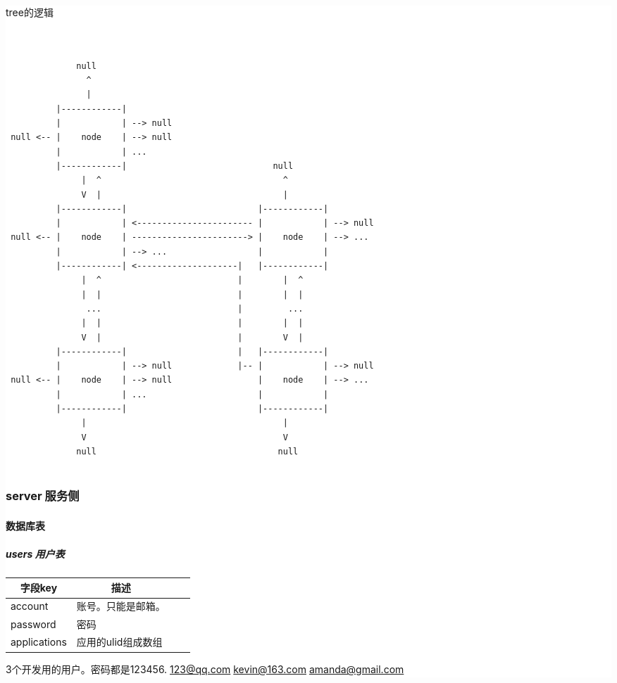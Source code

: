 tree的逻辑
```

      
              null
                ^
                |
          |------------|
          |            | --> null
 null <-- |    node    | --> null
          |            | ...
          |------------|                             null
               |  ^                                    ^
               V  |                                    |
          |------------|                          |------------|     
          |            | <----------------------- |            | --> null
 null <-- |    node    | -----------------------> |    node    | --> ...
          |            | --> ...                  |            |     
          |------------| <--------------------|   |------------|     
               |  ^                           |        |  ^
               |  |                           |        |  |
                ...                           |         ...
               |  |                           |        |  |
               V  |                           |        V  |
          |------------|                      |   |------------|     
          |            | --> null             |-- |            | --> null
 null <-- |    node    | --> null                 |    node    | --> ...
          |            | ...                      |            |     
          |------------|                          |------------|     
               |                                       |
               V                                       V
              null                                    null


```

### server 服务侧

#### 数据库表

##### users 用户表
|字段key|描述|||
|-|-|-|-|
|account|账号。只能是邮箱。|||
|password|密码|||
|applications|应用的ulid组成数组|||

3个开发用的用户。密码都是123456.
  123@qq.com
  kevin@163.com
  amanda@gmail.com
